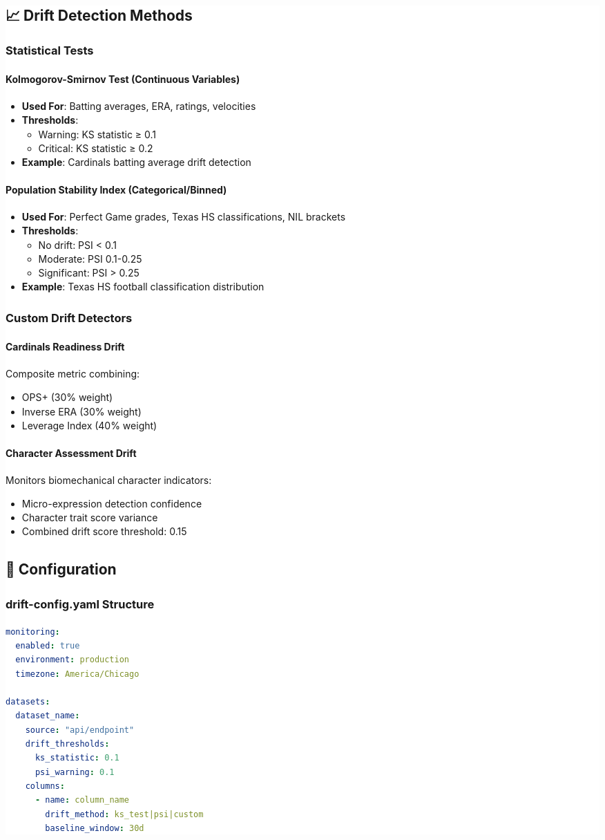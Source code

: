 ## 📈 Drift Detection Methods

### Statistical Tests

#### Kolmogorov-Smirnov Test (Continuous Variables)
- **Used For**: Batting averages, ERA, ratings, velocities
- **Thresholds**:
  - Warning: KS statistic ≥ 0.1
  - Critical: KS statistic ≥ 0.2
- **Example**: Cardinals batting average drift detection

#### Population Stability Index (Categorical/Binned)
- **Used For**: Perfect Game grades, Texas HS classifications, NIL brackets
- **Thresholds**:
  - No drift: PSI < 0.1
  - Moderate: PSI 0.1-0.25
  - Significant: PSI > 0.25
- **Example**: Texas HS football classification distribution

### Custom Drift Detectors

#### Cardinals Readiness Drift
Composite metric combining:
- OPS+ (30% weight)
- Inverse ERA (30% weight)
- Leverage Index (40% weight)

#### Character Assessment Drift
Monitors biomechanical character indicators:
- Micro-expression detection confidence
- Character trait score variance
- Combined drift score threshold: 0.15

## 📝 Configuration

### drift-config.yaml Structure
```yaml
monitoring:
  enabled: true
  environment: production
  timezone: America/Chicago

datasets:
  dataset_name:
    source: "api/endpoint"
    drift_thresholds:
      ks_statistic: 0.1
      psi_warning: 0.1
    columns:
      - name: column_name
        drift_method: ks_test|psi|custom
        baseline_window: 30d
```
